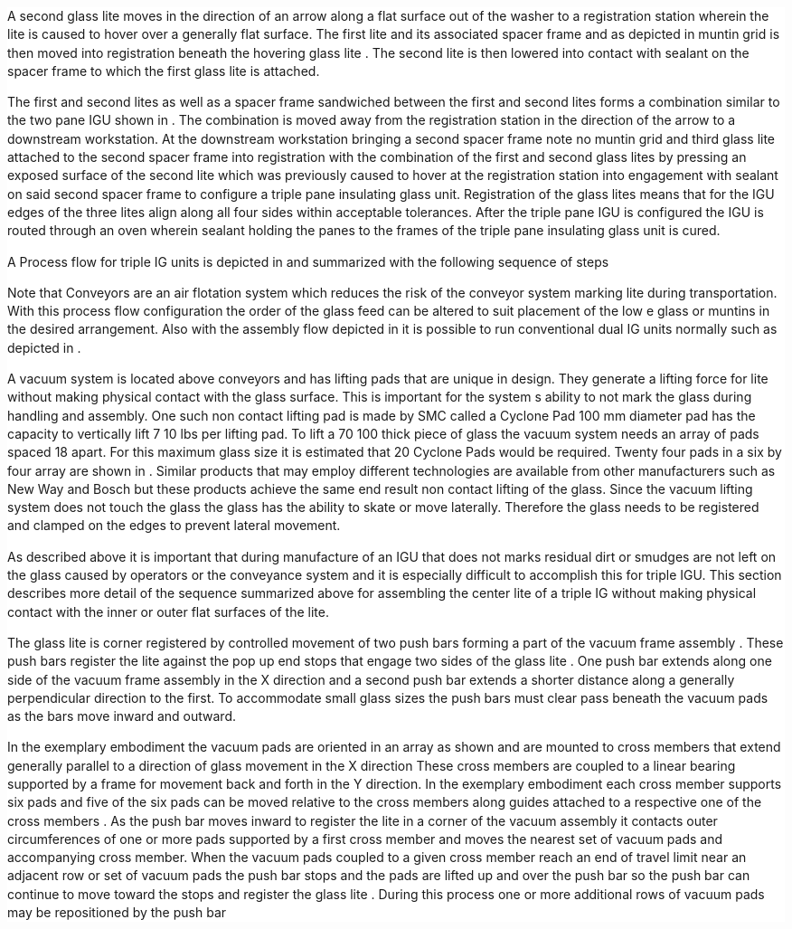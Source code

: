 A second glass lite moves in the direction of an arrow along a flat surface out of the washer to a registration station wherein the lite is caused to hover over a generally flat surface. The first lite and its associated spacer frame and as depicted in muntin grid is then moved into registration beneath the hovering glass lite . The second lite is then lowered into contact with sealant on the spacer frame to which the first glass lite is attached.

The first and second lites as well as a spacer frame sandwiched between the first and second lites forms a combination similar to the two pane IGU shown in . The combination is moved away from the registration station in the direction of the arrow to a downstream workstation. At the downstream workstation bringing a second spacer frame note no muntin grid and third glass lite attached to the second spacer frame into registration with the combination of the first and second glass lites by pressing an exposed surface of the second lite which was previously caused to hover at the registration station into engagement with sealant on said second spacer frame to configure a triple pane insulating glass unit. Registration of the glass lites means that for the IGU edges of the three lites align along all four sides within acceptable tolerances. After the triple pane IGU is configured the IGU is routed through an oven wherein sealant holding the panes to the frames of the triple pane insulating glass unit is cured.

A Process flow for triple IG units is depicted in and summarized with the following sequence of steps 

Note that Conveyors are an air flotation system which reduces the risk of the conveyor system marking lite during transportation. With this process flow configuration the order of the glass feed can be altered to suit placement of the low e glass or muntins in the desired arrangement. Also with the assembly flow depicted in it is possible to run conventional dual IG units normally such as depicted in .

A vacuum system is located above conveyors and has lifting pads that are unique in design. They generate a lifting force for lite without making physical contact with the glass surface. This is important for the system s ability to not mark the glass during handling and assembly. One such non contact lifting pad is made by SMC called a Cyclone Pad 100 mm diameter pad has the capacity to vertically lift 7 10 lbs per lifting pad. To lift a 70 100 thick piece of glass the vacuum system needs an array of pads spaced 18 apart. For this maximum glass size it is estimated that 20 Cyclone Pads would be required. Twenty four pads in a six by four array are shown in . Similar products that may employ different technologies are available from other manufacturers such as New Way and Bosch but these products achieve the same end result non contact lifting of the glass. Since the vacuum lifting system does not touch the glass the glass has the ability to skate or move laterally. Therefore the glass needs to be registered and clamped on the edges to prevent lateral movement.

As described above it is important that during manufacture of an IGU that does not marks residual dirt or smudges are not left on the glass caused by operators or the conveyance system and it is especially difficult to accomplish this for triple IGU. This section describes more detail of the sequence summarized above for assembling the center lite of a triple IG without making physical contact with the inner or outer flat surfaces of the lite.

The glass lite is corner registered by controlled movement of two push bars forming a part of the vacuum frame assembly . These push bars register the lite against the pop up end stops that engage two sides of the glass lite . One push bar extends along one side of the vacuum frame assembly in the X direction and a second push bar extends a shorter distance along a generally perpendicular direction to the first. To accommodate small glass sizes the push bars must clear pass beneath the vacuum pads as the bars move inward and outward.

In the exemplary embodiment the vacuum pads are oriented in an array as shown and are mounted to cross members that extend generally parallel to a direction of glass movement in the X direction These cross members are coupled to a linear bearing supported by a frame for movement back and forth in the Y direction. In the exemplary embodiment each cross member supports six pads and five of the six pads can be moved relative to the cross members along guides attached to a respective one of the cross members . As the push bar moves inward to register the lite in a corner of the vacuum assembly it contacts outer circumferences of one or more pads supported by a first cross member and moves the nearest set of vacuum pads and accompanying cross member. When the vacuum pads coupled to a given cross member reach an end of travel limit near an adjacent row or set of vacuum pads the push bar stops and the pads are lifted up and over the push bar so the push bar can continue to move toward the stops and register the glass lite . During this process one or more additional rows of vacuum pads may be repositioned by the push bar
